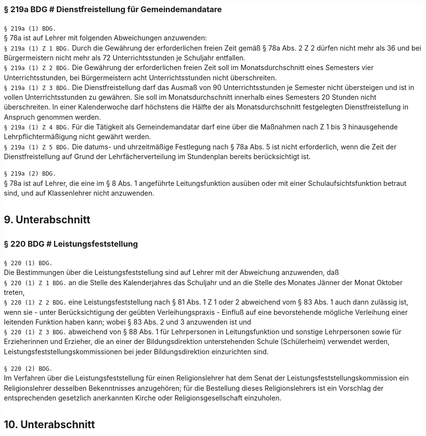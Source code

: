### § 219a BDG # Dienstfreistellung für Gemeindemandatare

`§ 219a (1) BDG.`  
§ 78a ist auf Lehrer mit folgenden Abweichungen anzuwenden:  
`§ 219a (1) Z 1 BDG.`
Durch die Gewährung der erforderlichen freien Zeit gemäß § 78a Abs. 2 Z 2 dürfen nicht mehr als 36 und bei Bürgermeistern nicht mehr als 72 Unterrichtsstunden je Schuljahr entfallen.  
`§ 219a (1) Z 2 BDG.`
Die Gewährung der erforderlichen freien Zeit soll im Monatsdurchschnitt eines Semesters vier Unterrichtsstunden, bei Bürgermeistern acht Unterrichtsstunden nicht überschreiten.  
`§ 219a (1) Z 3 BDG.`
Die Dienstfreistellung darf das Ausmaß von 90 Unterrichtsstunden je Semester nicht übersteigen und ist in vollen Unterrichtsstunden zu gewähren. Sie soll im Monatsdurchschnitt innerhalb eines Semesters 20 Stunden nicht überschreiten. In einer Kalenderwoche darf höchstens die Hälfte der als Monatsdurchschnitt festgelegten Dienstfreistellung in Anspruch genommen werden.  
`§ 219a (1) Z 4 BDG.`
Für die Tätigkeit als Gemeindemandatar darf eine über die Maßnahmen nach Z 1 bis 3 hinausgehende Lehrpflichtermäßigung nicht gewährt werden.  
`§ 219a (1) Z 5 BDG.`
Die datums- und uhrzeitmäßige Festlegung nach § 78a Abs. 5 ist nicht erforderlich, wenn die Zeit der Dienstfreistellung auf Grund der Lehrfächerverteilung im Stundenplan bereits berücksichtigt ist.

`§ 219a (2) BDG.`  
§ 78a ist auf Lehrer, die eine im § 8 Abs. 1 angeführte Leitungsfunktion ausüben oder mit einer Schulaufsichtsfunktion betraut sind, und auf Klassenlehrer nicht anzuwenden.

## 9. Unterabschnitt

### § 220 BDG # Leistungsfeststellung

`§ 220 (1) BDG.`  
Die Bestimmungen über die Leistungsfeststellung sind auf Lehrer mit der Abweichung anzuwenden, daß  
`§ 220 (1) Z 1 BDG.`
an die Stelle des Kalenderjahres das Schuljahr und an die Stelle des Monates Jänner der Monat Oktober treten,  
`§ 220 (1) Z 2 BDG.`
eine Leistungsfeststellung nach § 81 Abs. 1 Z 1 oder 2 abweichend vom § 83 Abs. 1 auch dann zulässig ist, wenn sie - unter Berücksichtigung der geübten Verleihungspraxis - Einfluß auf eine bevorstehende mögliche Verleihung einer leitenden Funktion haben kann; wobei § 83 Abs. 2 und 3 anzuwenden ist und  
`§ 220 (1) Z 3 BDG.`
abweichend von § 88 Abs. 1 für Lehrpersonen in Leitungsfunktion und sonstige Lehrpersonen sowie für Erzieherinnen und Erzieher, die an einer der Bildungsdirektion unterstehenden Schule (Schülerheim) verwendet werden, Leistungsfeststellungskommissionen bei jeder Bildungsdirektion einzurichten sind.

`§ 220 (2) BDG.`  
Im Verfahren über die Leistungsfeststellung für einen Religionslehrer hat dem Senat der Leistungsfeststellungskommission ein Religionslehrer desselben Bekenntnisses anzugehören; für die Bestellung dieses Religionslehrers ist ein Vorschlag der entsprechenden gesetzlich anerkannten Kirche oder Religionsgesellschaft einzuholen.

## 10. Unterabschnitt
